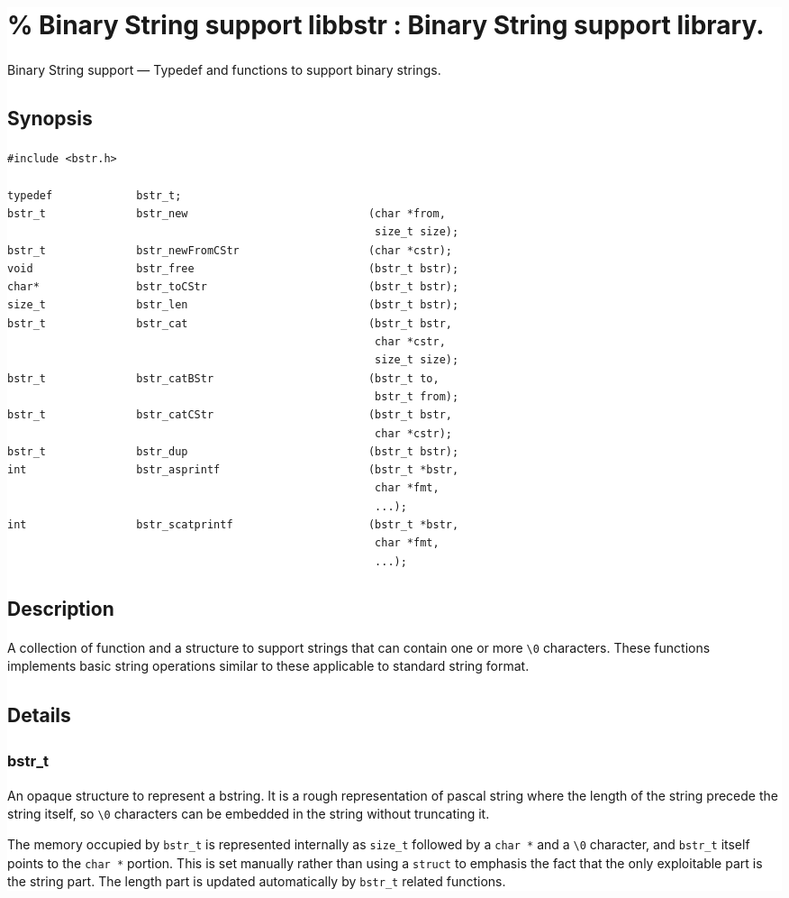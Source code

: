 % Binary String support
libbstr : Binary String support library.
========================================
Binary String support — Typedef and functions to support binary
strings.

## Synopsis

    #include <bstr.h>
    
    typedef             bstr_t;
    bstr_t              bstr_new                            (char *from,
                                                             size_t size);
    bstr_t              bstr_newFromCStr                    (char *cstr);
    void                bstr_free                           (bstr_t bstr);
    char*               bstr_toCStr                         (bstr_t bstr);
    size_t              bstr_len                            (bstr_t bstr);
    bstr_t              bstr_cat                            (bstr_t bstr,
                                                             char *cstr,
                                                             size_t size);
    bstr_t              bstr_catBStr                        (bstr_t to,
                                                             bstr_t from);
    bstr_t              bstr_catCStr                        (bstr_t bstr,
                                                             char *cstr);
    bstr_t              bstr_dup                            (bstr_t bstr);
    int                 bstr_asprintf                       (bstr_t *bstr,
                                                             char *fmt,
                                                             ...);
    int                 bstr_scatprintf                     (bstr_t *bstr,
                                                             char *fmt,
                                                             ...);

## Description

A collection of function and a structure to support strings that
can contain one or more `\0` characters. These functions implements
basic string operations similar to these applicable to standard
string format.

## Details

### bstr\_t

An opaque structure to represent a bstring. It is a rough
representation of pascal string where the length of the string
precede the string itself, so `\0` characters can be embedded in
the string without truncating it.

The memory occupied by
`bstr_t` is represented internally as `size_t` followed by a
 `char *` and a `\0` character, and
`bstr_t` itself points to the `char *` portion. This is set manually rather
than using a `struct` to emphasis the fact that the only
exploitable part is the string part. The length part is updated
automatically by `bstr_t` related functions.
